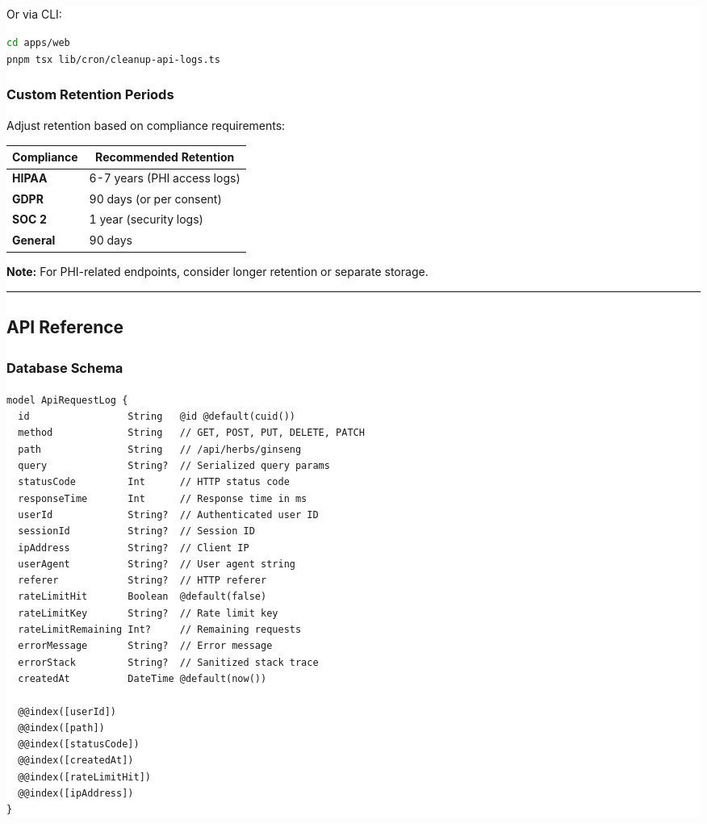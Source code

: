 Or via CLI:

```bash
cd apps/web
pnpm tsx lib/cron/cleanup-api-logs.ts
```

### Custom Retention Periods

Adjust retention based on compliance requirements:

| Compliance | Recommended Retention |
|------------|----------------------|
| **HIPAA** | 6-7 years (PHI access logs) |
| **GDPR** | 90 days (or per consent) |
| **SOC 2** | 1 year (security logs) |
| **General** | 90 days |

**Note:** For PHI-related endpoints, consider longer retention or separate storage.

---

## API Reference

### Database Schema

```prisma
model ApiRequestLog {
  id                 String   @id @default(cuid())
  method             String   // GET, POST, PUT, DELETE, PATCH
  path               String   // /api/herbs/ginseng
  query              String?  // Serialized query params
  statusCode         Int      // HTTP status code
  responseTime       Int      // Response time in ms
  userId             String?  // Authenticated user ID
  sessionId          String?  // Session ID
  ipAddress          String?  // Client IP
  userAgent          String?  // User agent string
  referer            String?  // HTTP referer
  rateLimitHit       Boolean  @default(false)
  rateLimitKey       String?  // Rate limit key
  rateLimitRemaining Int?     // Remaining requests
  errorMessage       String?  // Error message
  errorStack         String?  // Sanitized stack trace
  createdAt          DateTime @default(now())

  @@index([userId])
  @@index([path])
  @@index([statusCode])
  @@index([createdAt])
  @@index([rateLimitHit])
  @@index([ipAddress])
}
```
